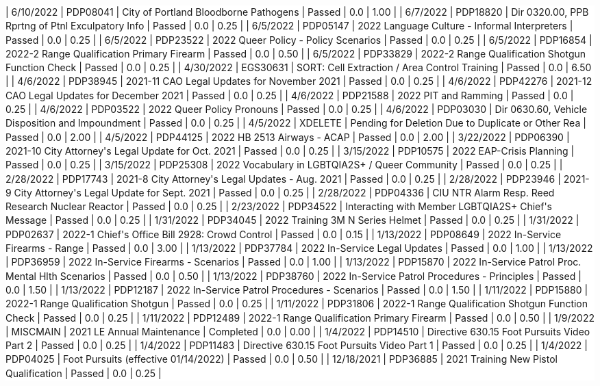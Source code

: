 | 6/10/2022 | PDP08041 | City of Portland Bloodborne Pathogens | Passed | 0.0 | 1.00 |
| 6/7/2022 | PDP18820 | Dir 0320.00, PPB Rprtng of Ptnl Exculpatory Info | Passed | 0.0 | 0.25 |
| 6/5/2022 | PDP05147 | 2022 Language  Culture - Informal Interpreters | Passed | 0.0 | 0.25 |
| 6/5/2022 | PDP23522 | 2022 Queer Policy - Policy Scenarios | Passed | 0.0 | 0.25 |
| 6/5/2022 | PDP16854 | 2022-2 Range Qualification Primary Firearm | Passed | 0.0 | 0.50 |
| 6/5/2022 | PDP33829 | 2022-2 Range Qualification Shotgun Function Check | Passed | 0.0 | 0.25 |
| 4/30/2022 | EGS30631 | SORT: Cell Extraction / Area Control Training | Passed | 0.0 | 6.50 |
| 4/6/2022 | PDP38945 | 2021-11 CAO Legal Updates for November 2021 | Passed | 0.0 | 0.25 |
| 4/6/2022 | PDP42276 | 2021-12 CAO Legal Updates for December 2021 | Passed | 0.0 | 0.25 |
| 4/6/2022 | PDP21588 | 2022 PIT and Ramming | Passed | 0.0 | 0.25 |
| 4/6/2022 | PDP03522 | 2022 Queer Policy Pronouns | Passed | 0.0 | 0.25 |
| 4/6/2022 | PDP03030 | Dir 0630.60, Vehicle Disposition and Impoundment | Passed | 0.0 | 0.25 |
| 4/5/2022 | XDELETE | Pending for Deletion Due to Duplicate or Other Rea | Passed | 0.0 | 2.00 |
| 4/5/2022 | PDP44125 | 2022 HB 2513 Airways - ACAP | Passed | 0.0 | 2.00 |
| 3/22/2022 | PDP06390 | 2021-10 City Attorney's Legal Update for Oct. 2021 | Passed | 0.0 | 0.25 |
| 3/15/2022 | PDP10575 | 2022 EAP-Crisis Planning | Passed | 0.0 | 0.25 |
| 3/15/2022 | PDP25308 | 2022 Vocabulary in LGBTQIA2S+ / Queer Community | Passed | 0.0 | 0.25 |
| 2/28/2022 | PDP17743 | 2021-8 City Attorney's Legal Updates - Aug. 2021 | Passed | 0.0 | 0.25 |
| 2/28/2022 | PDP23946 | 2021-9 City Attorney's Legal Update for Sept. 2021 | Passed | 0.0 | 0.25 |
| 2/28/2022 | PDP04336 | CIU NTR Alarm Resp. Reed Research Nuclear Reactor | Passed | 0.0 | 0.25 |
| 2/23/2022 | PDP34522 | Interacting with Member LGBTQIA2S+ Chief's Message | Passed | 0.0 | 0.25 |
| 1/31/2022 | PDP34045 | 2022 Training 3M N Series Helmet | Passed | 0.0 | 0.25 |
| 1/31/2022 | PDP02637 | 2022-1 Chief's Office Bill 2928: Crowd Control | Passed | 0.0 | 0.15 |
| 1/13/2022 | PDP08649 | 2022 In-Service Firearms - Range | Passed | 0.0 | 3.00 |
| 1/13/2022 | PDP37784 | 2022 In-Service Legal Updates | Passed | 0.0 | 1.00 |
| 1/13/2022 | PDP36959 | 2022 In-Service Firearms - Scenarios | Passed | 0.0 | 1.00 |
| 1/13/2022 | PDP15870 | 2022 In-Service Patrol Proc. Mental Hlth Scenarios | Passed | 0.0 | 0.50 |
| 1/13/2022 | PDP38760 | 2022 In-Service Patrol Procedures - Principles | Passed | 0.0 | 1.50 |
| 1/13/2022 | PDP12187 | 2022 In-Service Patrol Procedures - Scenarios | Passed | 0.0 | 1.50 |
| 1/11/2022 | PDP15880 | 2022-1 Range Qualification Shotgun | Passed | 0.0 | 0.25 |
| 1/11/2022 | PDP31806 | 2022-1 Range Qualification Shotgun Function Check | Passed | 0.0 | 0.25 |
| 1/11/2022 | PDP12489 | 2022-1 Range Qualification Primary Firearm | Passed | 0.0 | 0.50 |
| 1/9/2022 | MISCMAIN | 2021 LE Annual Maintenance | Completed | 0.0 | 0.00 |
| 1/4/2022 | PDP14510 | Directive 630.15 Foot Pursuits Video Part 2 | Passed | 0.0 | 0.25 |
| 1/4/2022 | PDP11483 | Directive 630.15 Foot Pursuits Video Part 1 | Passed | 0.0 | 0.25 |
| 1/4/2022 | PDP04025 | Foot Pursuits (effective 01/14/2022) | Passed | 0.0 | 0.50 |
| 12/18/2021 | PDP36885 | 2021 Training New Pistol Qualification | Passed | 0.0 | 0.25 |